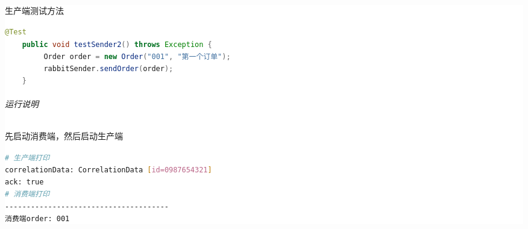 生产端测试方法

```java
@Test
    public void testSender2() throws Exception {
         Order order = new Order("001", "第一个订单");
         rabbitSender.sendOrder(order);
    }
```

###### 运行说明

先启动消费端，然后启动生产端

```bash
# 生产端打印
correlationData: CorrelationData [id=0987654321]
ack: true
# 消费端打印
--------------------------------------
消费端order: 001
```

